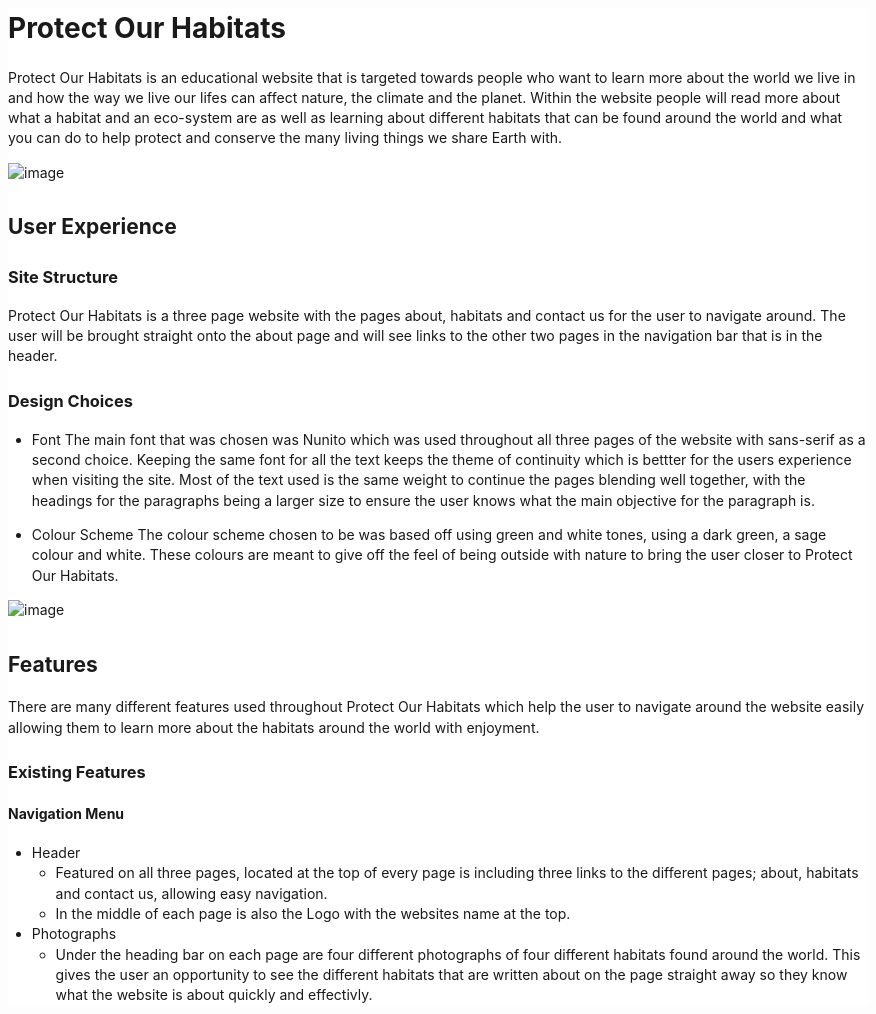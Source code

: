 # Protect Our Habitats 

Protect Our Habitats is an educational website that is targeted towards people who want to learn more about the world we live in and how the way we live our lifes can affect nature, the climate and the planet. Within the website people will read more about what a habitat and an eco-system are as well as learning about different habitats that can be found around the world and what you can do to help protect and conserve the many living things we share Earth with.  

![image](https://user-images.githubusercontent.com/102615645/171062997-3ad72136-03c9-4cd9-9a62-04811ee8ef0b.png)
## User Experience
### Site Structure 
Protect Our Habitats is a three page website with the pages about, habitats and contact us for the user to navigate around. The user will be brought straight onto the about page and will see links to the other two pages in the navigation bar that is in the header. 

### Design Choices
- Font
The main font that was chosen was Nunito which was used throughout all three pages of the website with sans-serif as a second choice. Keeping the same font for all the text keeps the theme of continuity which is bettter for the users experience when visiting the site. 
Most of the text used is the same weight to continue the pages blending well together, with the headings for the paragraphs being a larger size to ensure the user knows what the main objective for the paragraph is. 

- Colour Scheme 
The colour scheme chosen to be was based off using green and white tones, using a dark green, a sage colour and white. These colours are meant to give off the feel of being outside with nature to bring the user closer to Protect Our Habitats. 

![image](https://user-images.githubusercontent.com/102615645/171053841-4480c215-fe8f-4111-b80a-d6f8b3a321d2.png)

## Features 

There are many different features used throughout Protect Our Habitats which help the user to navigate around the website easily allowing them to learn more about the habitats around the world with enjoyment. 

### Existing Features

#### Navigation Menu
- Header
  - Featured on all three pages, located at the top of every page is including three links to the different pages; about, habitats and contact us, allowing easy navigation. 
  - In the middle of each page is also the Logo with the websites name at the top. 
- Photographs 
  - Under the heading bar on each page are four different photographs of four different habitats found around the world. This gives the user an opportunity to see the different habitats that are written about on the page straight away so they know what the website is about quickly and effectivly.  
